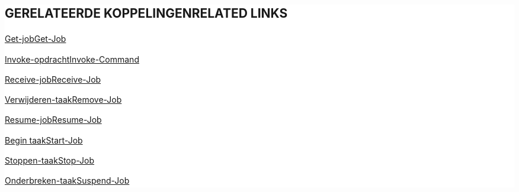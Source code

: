 ## <span data-ttu-id="94ead-272">GERELATEERDE KOPPELINGEN</span><span class="sxs-lookup"><span data-stu-id="94ead-272">RELATED LINKS</span></span>

[<span data-ttu-id="94ead-273">Get-job</span><span class="sxs-lookup"><span data-stu-id="94ead-273">Get-Job</span></span>](Get-Job.md)

[<span data-ttu-id="94ead-274">Invoke-opdracht</span><span class="sxs-lookup"><span data-stu-id="94ead-274">Invoke-Command</span></span>](Invoke-Command.md)

[<span data-ttu-id="94ead-275">Receive-job</span><span class="sxs-lookup"><span data-stu-id="94ead-275">Receive-Job</span></span>](Receive-Job.md)

[<span data-ttu-id="94ead-276">Verwijderen-taak</span><span class="sxs-lookup"><span data-stu-id="94ead-276">Remove-Job</span></span>](Remove-Job.md)

[<span data-ttu-id="94ead-277">Resume-job</span><span class="sxs-lookup"><span data-stu-id="94ead-277">Resume-Job</span></span>](Resume-Job.md)

[<span data-ttu-id="94ead-278">Begin taak</span><span class="sxs-lookup"><span data-stu-id="94ead-278">Start-Job</span></span>](Start-Job.md)

[<span data-ttu-id="94ead-279">Stoppen-taak</span><span class="sxs-lookup"><span data-stu-id="94ead-279">Stop-Job</span></span>](Stop-Job.md)

[<span data-ttu-id="94ead-280">Onderbreken-taak</span><span class="sxs-lookup"><span data-stu-id="94ead-280">Suspend-Job</span></span>](Suspend-Job.md)
